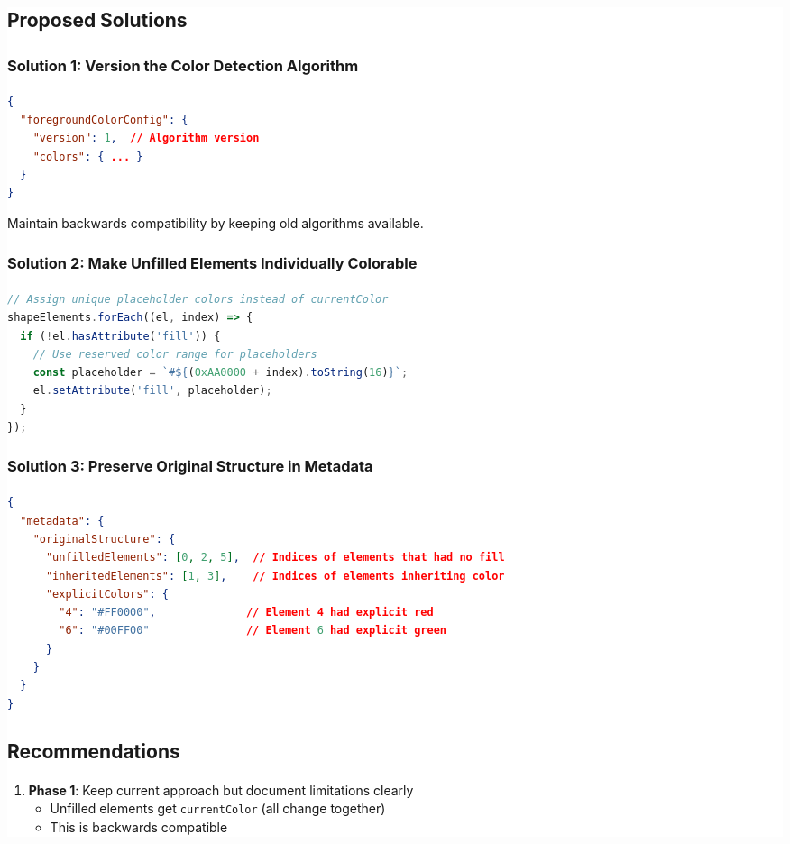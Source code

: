 ## Proposed Solutions

### Solution 1: Version the Color Detection Algorithm

```json
{
  "foregroundColorConfig": {
    "version": 1,  // Algorithm version
    "colors": { ... }
  }
}
```

Maintain backwards compatibility by keeping old algorithms available.

### Solution 2: Make Unfilled Elements Individually Colorable

```javascript
// Assign unique placeholder colors instead of currentColor
shapeElements.forEach((el, index) => {
  if (!el.hasAttribute('fill')) {
    // Use reserved color range for placeholders
    const placeholder = `#${(0xAA0000 + index).toString(16)}`;
    el.setAttribute('fill', placeholder);
  }
});
```

### Solution 3: Preserve Original Structure in Metadata

```json
{
  "metadata": {
    "originalStructure": {
      "unfilledElements": [0, 2, 5],  // Indices of elements that had no fill
      "inheritedElements": [1, 3],    // Indices of elements inheriting color
      "explicitColors": {
        "4": "#FF0000",              // Element 4 had explicit red
        "6": "#00FF00"               // Element 6 had explicit green
      }
    }
  }
}
```

## Recommendations

1. **Phase 1**: Keep current approach but document limitations clearly
   - Unfilled elements get `currentColor` (all change together)
   - This is backwards compatible
